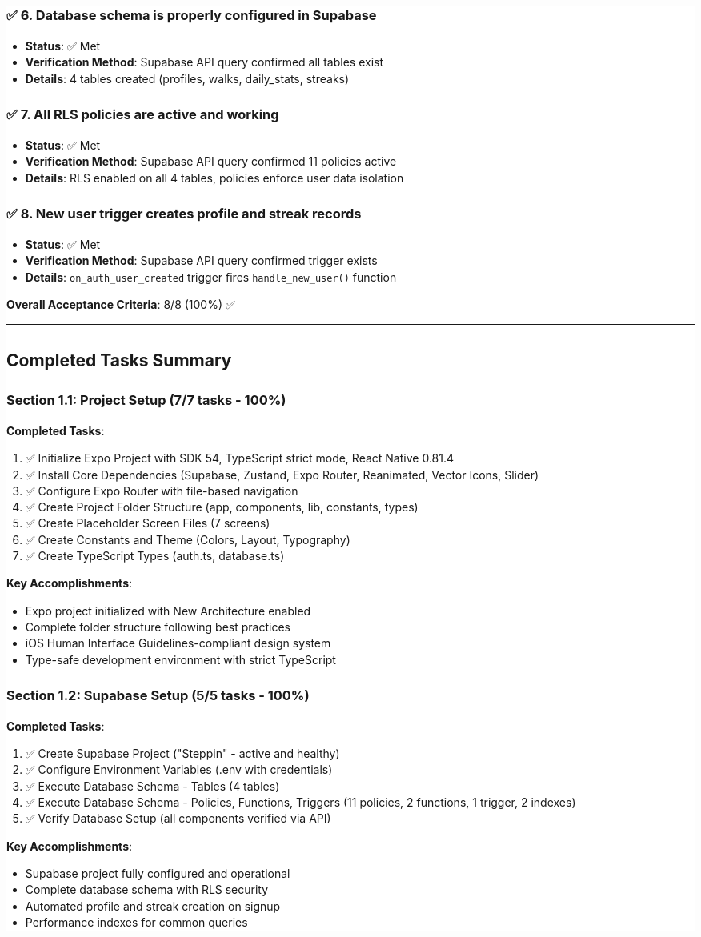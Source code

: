 ### ✅ 6. Database schema is properly configured in Supabase
- **Status**: ✅ Met
- **Verification Method**: Supabase API query confirmed all tables exist
- **Details**: 4 tables created (profiles, walks, daily_stats, streaks)

### ✅ 7. All RLS policies are active and working
- **Status**: ✅ Met
- **Verification Method**: Supabase API query confirmed 11 policies active
- **Details**: RLS enabled on all 4 tables, policies enforce user data isolation

### ✅ 8. New user trigger creates profile and streak records
- **Status**: ✅ Met
- **Verification Method**: Supabase API query confirmed trigger exists
- **Details**: `on_auth_user_created` trigger fires `handle_new_user()` function

**Overall Acceptance Criteria**: 8/8 (100%) ✅

---

## Completed Tasks Summary

### Section 1.1: Project Setup (7/7 tasks - 100%)

**Completed Tasks**:
1. ✅ Initialize Expo Project with SDK 54, TypeScript strict mode, React Native 0.81.4
2. ✅ Install Core Dependencies (Supabase, Zustand, Expo Router, Reanimated, Vector Icons, Slider)
3. ✅ Configure Expo Router with file-based navigation
4. ✅ Create Project Folder Structure (app, components, lib, constants, types)
5. ✅ Create Placeholder Screen Files (7 screens)
6. ✅ Create Constants and Theme (Colors, Layout, Typography)
7. ✅ Create TypeScript Types (auth.ts, database.ts)

**Key Accomplishments**:
- Expo project initialized with New Architecture enabled
- Complete folder structure following best practices
- iOS Human Interface Guidelines-compliant design system
- Type-safe development environment with strict TypeScript

### Section 1.2: Supabase Setup (5/5 tasks - 100%)

**Completed Tasks**:
1. ✅ Create Supabase Project ("Steppin" - active and healthy)
2. ✅ Configure Environment Variables (.env with credentials)
3. ✅ Execute Database Schema - Tables (4 tables)
4. ✅ Execute Database Schema - Policies, Functions, Triggers (11 policies, 2 functions, 1 trigger, 2 indexes)
5. ✅ Verify Database Setup (all components verified via API)

**Key Accomplishments**:
- Supabase project fully configured and operational
- Complete database schema with RLS security
- Automated profile and streak creation on signup
- Performance indexes for common queries
